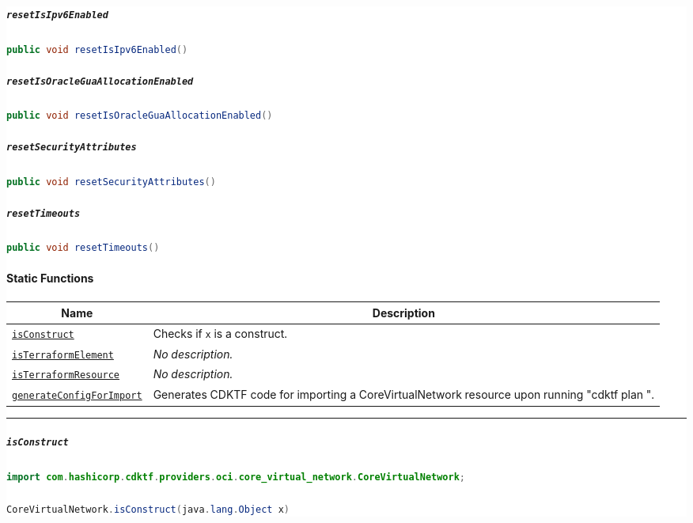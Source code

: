 ##### `resetIsIpv6Enabled` <a name="resetIsIpv6Enabled" id="rhizo-co-terraform-provider-oci.coreVirtualNetwork.CoreVirtualNetwork.resetIsIpv6Enabled"></a>

```java
public void resetIsIpv6Enabled()
```

##### `resetIsOracleGuaAllocationEnabled` <a name="resetIsOracleGuaAllocationEnabled" id="rhizo-co-terraform-provider-oci.coreVirtualNetwork.CoreVirtualNetwork.resetIsOracleGuaAllocationEnabled"></a>

```java
public void resetIsOracleGuaAllocationEnabled()
```

##### `resetSecurityAttributes` <a name="resetSecurityAttributes" id="rhizo-co-terraform-provider-oci.coreVirtualNetwork.CoreVirtualNetwork.resetSecurityAttributes"></a>

```java
public void resetSecurityAttributes()
```

##### `resetTimeouts` <a name="resetTimeouts" id="rhizo-co-terraform-provider-oci.coreVirtualNetwork.CoreVirtualNetwork.resetTimeouts"></a>

```java
public void resetTimeouts()
```

#### Static Functions <a name="Static Functions" id="Static Functions"></a>

| **Name** | **Description** |
| --- | --- |
| <code><a href="#rhizo-co-terraform-provider-oci.coreVirtualNetwork.CoreVirtualNetwork.isConstruct">isConstruct</a></code> | Checks if `x` is a construct. |
| <code><a href="#rhizo-co-terraform-provider-oci.coreVirtualNetwork.CoreVirtualNetwork.isTerraformElement">isTerraformElement</a></code> | *No description.* |
| <code><a href="#rhizo-co-terraform-provider-oci.coreVirtualNetwork.CoreVirtualNetwork.isTerraformResource">isTerraformResource</a></code> | *No description.* |
| <code><a href="#rhizo-co-terraform-provider-oci.coreVirtualNetwork.CoreVirtualNetwork.generateConfigForImport">generateConfigForImport</a></code> | Generates CDKTF code for importing a CoreVirtualNetwork resource upon running "cdktf plan <stack-name>". |

---

##### `isConstruct` <a name="isConstruct" id="rhizo-co-terraform-provider-oci.coreVirtualNetwork.CoreVirtualNetwork.isConstruct"></a>

```java
import com.hashicorp.cdktf.providers.oci.core_virtual_network.CoreVirtualNetwork;

CoreVirtualNetwork.isConstruct(java.lang.Object x)
```
